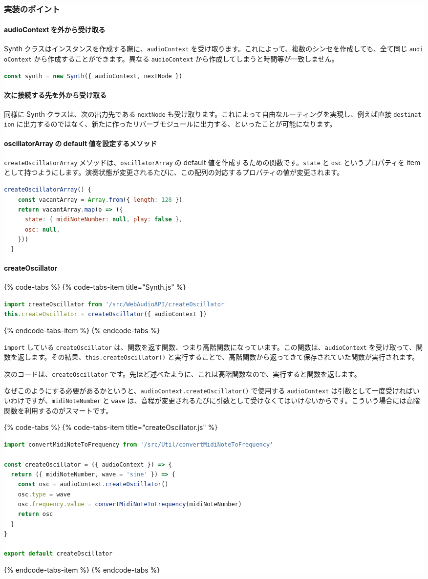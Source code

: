### 実装のポイント

#### audioContext を外から受け取る

Synth クラスはインスタンスを作成する際に、`audioContext` を受け取ります。これによって、複数のシンセを作成しても、全て同じ `audioContext` から作成することができます。異なる `audioContext` から作成してしまうと時間等が一致しません。

```javascript
const synth = new Synth({ audioContext, nextNode })
```

#### 次に接続する先を外から受け取る

同様に Synth クラスは、次の出力先である `nextNode` も受け取ります。これによって自由なルーティングを実現し、例えば直接 `destination` に出力するのではなく、新たに作ったリバーブモジュールに出力する、といったことが可能になります。

#### oscillatorArray の default 値を設定するメソッド

`createOscillatorArray` メソッドは、`oscillatorArray` の default 値を作成するための関数です。`state` と `osc` というプロパティを item として持つようにします。演奏状態が変更されるたびに、この配列の対応するプロパティの値が変更されます。

```javascript
createOscillatorArray() {
    const vacantArray = Array.from({ length: 128 })
    return vacantArray.map(o => ({
      state: { midiNoteNumber: null, play: false },
      osc: null,
    }))
  }
```

#### createOscillator

{% code-tabs %}
{% code-tabs-item title="Synth.js" %}
```javascript
import createOscillator from '/src/WebAudioAPI/createOscillator'
this.createOscillator = createOscillator({ audioContext })
```
{% endcode-tabs-item %}
{% endcode-tabs %}

`import` している `createOscillator` は、関数を返す関数、つまり高階関数になっています。この関数は、`audioContext` を受け取って、関数を返します。その結果、`this.createOscillator()` と実行することで、高階関数から返ってきて保存されていた関数が実行されます。

次のコードは、`createOscillator` です。先ほど述べたように、これは高階関数なので、実行すると関数を返します。

なぜこのようにする必要があるかというと、`audioContext.createOscillator()` で使用する `audioContext` は引数として一度受ければいいわけですが、`midiNoteNumber` と `wave` は、音程が変更されるたびに引数として受けなくてはいけないからです。こういう場合には高階関数を利用するのがスマートです。

{% code-tabs %}
{% code-tabs-item title="createOscillator.js" %}
```javascript
import convertMidiNoteToFrequency from '/src/Util/convertMidiNoteToFrequency'

const createOscillator = ({ audioContext }) => {
  return ({ midiNoteNumber, wave = 'sine' }) => {
    const osc = audioContext.createOscillator()
    osc.type = wave
    osc.frequency.value = convertMidiNoteToFrequency(midiNoteNumber)
    return osc
  }
}

export default createOscillator

```
{% endcode-tabs-item %}
{% endcode-tabs %}
